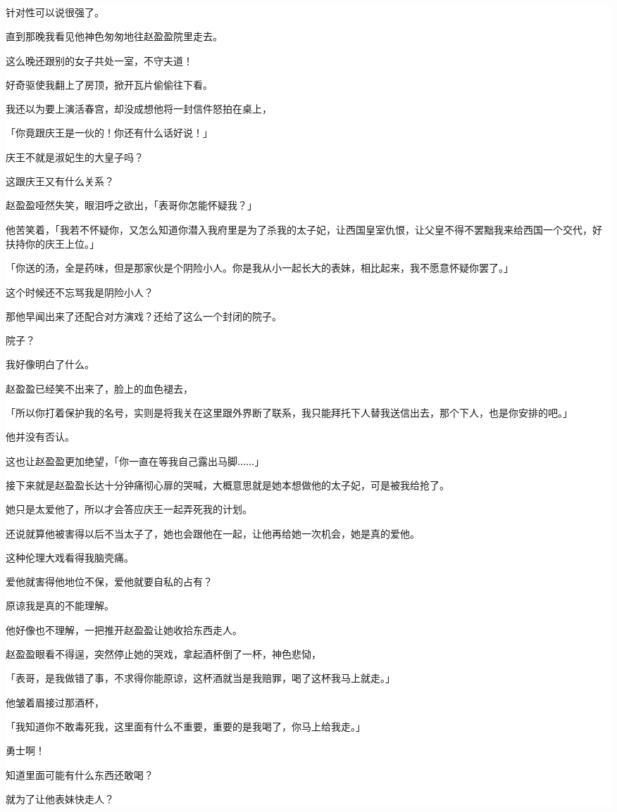 针对性可以说很强了。

直到那晚我看见他神色匆匆地往赵盈盈院里走去。

这么晚还跟别的女子共处一室，不守夫道！

好奇驱使我翻上了房顶，掀开瓦片偷偷往下看。

我还以为要上演活春宫，却没成想他将一封信件怒拍在桌上，

「你竟跟庆王是一伙的！你还有什么话好说！」

庆王不就是淑妃生的大皇子吗？

这跟庆王又有什么关系？

赵盈盈哑然失笑，眼泪呼之欲出，「表哥你怎能怀疑我？」

他苦笑着，「我若不怀疑你，又怎么知道你潜入我府里是为了杀我的太子妃，让西国皇室仇恨，让父皇不得不罢黜我来给西国一个交代，好扶持你的庆王上位。」

「你送的汤，全是药味，但是那家伙是个阴险小人。你是我从小一起长大的表妹，相比起来，我不愿意怀疑你罢了。」

这个时候还不忘骂我是阴险小人？

那他早闻出来了还配合对方演戏？还给了这么一个封闭的院子。

院子？

我好像明白了什么。

赵盈盈已经笑不出来了，脸上的血色褪去，

「所以你打着保护我的名号，实则是将我关在这里跟外界断了联系，我只能拜托下人替我送信出去，那个下人，也是你安排的吧。」

他并没有否认。

这也让赵盈盈更加绝望，「你一直在等我自己露出马脚……」

接下来就是赵盈盈长达十分钟痛彻心扉的哭喊，大概意思就是她本想做他的太子妃，可是被我给抢了。

她只是太爱他了，所以才会答应庆王一起弄死我的计划。

还说就算他被害得以后不当太子了，她也会跟他在一起，让他再给她一次机会，她是真的爱他。

这种伦理大戏看得我脑壳痛。

爱他就害得他地位不保，爱他就要自私的占有？

原谅我是真的不能理解。

他好像也不理解，一把推开赵盈盈让她收拾东西走人。

赵盈盈眼看不得逞，突然停止她的哭戏，拿起酒杯倒了一杯，神色悲恸，

「表哥，是我做错了事，不求得你能原谅，这杯酒就当是我赔罪，喝了这杯我马上就走。」

他皱着眉接过那酒杯，

「我知道你不敢毒死我，这里面有什么不重要，重要的是我喝了，你马上给我走。」

勇士啊！

知道里面可能有什么东西还敢喝？

就为了让他表妹快走人？
